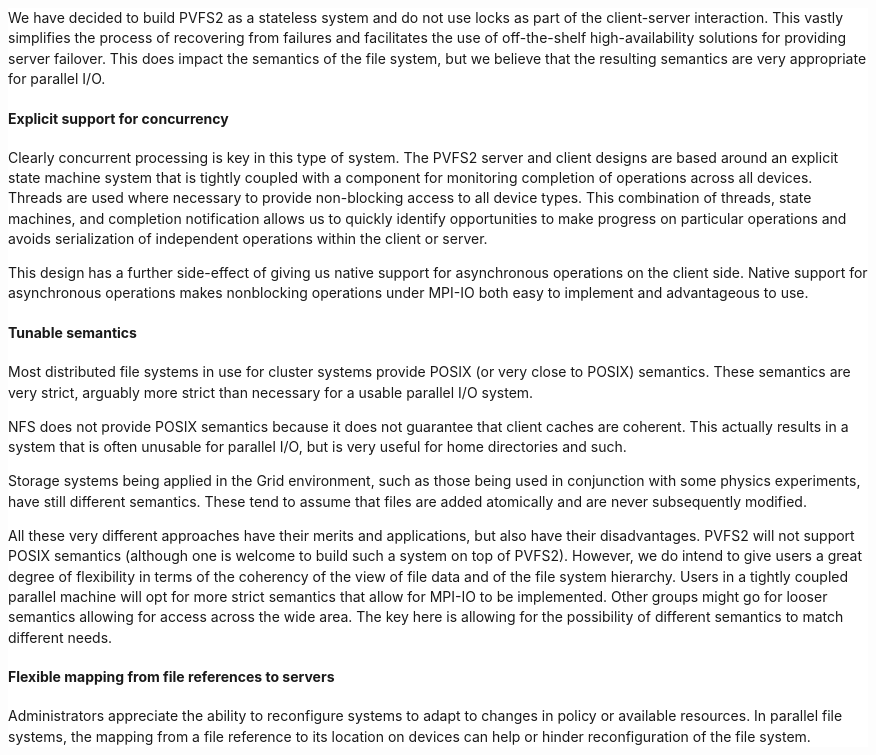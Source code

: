 We have decided to build PVFS2 as a stateless system and do not use
locks as part of the client-server interaction. This vastly simplifies
the process of recovering from failures and facilitates the use of
off-the-shelf high-availability solutions for providing server failover.
This does impact the semantics of the file system, but we believe that
the resulting semantics are very appropriate for parallel I/O.

#### Explicit support for concurrency

Clearly concurrent processing is key in this type of system. The PVFS2
server and client designs are based around an explicit state machine
system that is tightly coupled with a component for monitoring
completion of operations across all devices. Threads are used where
necessary to provide non-blocking access to all device types. This
combination of threads, state machines, and completion notification
allows us to quickly identify opportunities to make progress on
particular operations and avoids serialization of independent operations
within the client or server.

This design has a further side-effect of giving us native support for
asynchronous operations on the client side. Native support for
asynchronous operations makes nonblocking operations under MPI-IO both
easy to implement and advantageous to use.

#### Tunable semantics

Most distributed file systems in use for cluster systems provide POSIX
(or very close to POSIX) semantics. These semantics are very strict,
arguably more strict than necessary for a usable parallel I/O system.

NFS does not provide POSIX semantics because it does not guarantee that
client caches are coherent. This actually results in a system that is
often unusable for parallel I/O, but is very useful for home directories
and such.

Storage systems being applied in the Grid environment, such as those
being used in conjunction with some physics experiments, have still
different semantics. These tend to assume that files are added
atomically and are never subsequently modified.

All these very different approaches have their merits and applications,
but also have their disadvantages. PVFS2 will not support POSIX
semantics (although one is welcome to build such a system on top of
PVFS2). However, we do intend to give users a great degree of
flexibility in terms of the coherency of the view of file data and of
the file system hierarchy. Users in a tightly coupled parallel machine
will opt for more strict semantics that allow for MPI-IO to be
implemented. Other groups might go for looser semantics allowing for
access across the wide area. The key here is allowing for the
possibility of different semantics to match different needs.

#### Flexible mapping from file references to servers

Administrators appreciate the ability to reconfigure systems to adapt to
changes in policy or available resources. In parallel file systems, the
mapping from a file reference to its location on devices can help or
hinder reconfiguration of the file system.
